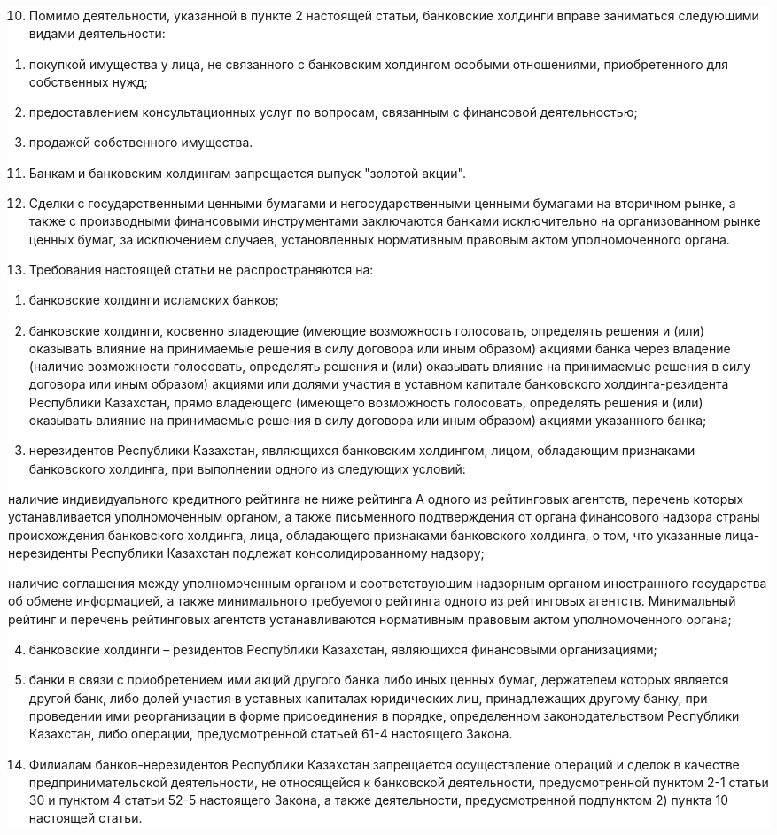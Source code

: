 10. Помимо деятельности, указанной в пункте 2 настоящей статьи, банковские холдинги вправе заниматься следующими видами деятельности:

1) покупкой имущества у лица, не связанного с банковским холдингом особыми отношениями, приобретенного для собственных нужд;

2) предоставлением консультационных услуг по вопросам, связанным с финансовой деятельностью;

3) продажей собственного имущества.

11. Банкам и банковским холдингам запрещается выпуск "золотой акции".

12. Сделки с государственными ценными бумагами и негосударственными ценными бумагами на вторичном рынке, а также с производными финансовыми инструментами заключаются банками исключительно на организованном рынке ценных бумаг, за исключением случаев, установленных нормативным правовым актом уполномоченного органа.

13. Требования настоящей статьи не распространяются на:

1) банковские холдинги исламских банков;

2) банковские холдинги, косвенно владеющие (имеющие возможность голосовать, определять решения и (или) оказывать влияние на принимаемые решения в силу договора или иным образом) акциями банка через владение (наличие возможности голосовать, определять решения и (или) оказывать влияние на принимаемые решения в силу договора или иным образом) акциями или долями участия в уставном капитале банковского холдинга-резидента Республики Казахстан, прямо владеющего (имеющего возможность голосовать, определять решения и (или) оказывать влияние на принимаемые решения в силу договора или иным образом) акциями указанного банка;

3) нерезидентов Республики Казахстан, являющихся банковским холдингом, лицом, обладающим признаками банковского холдинга, при выполнении одного из следующих условий:

наличие индивидуального кредитного рейтинга не ниже рейтинга А одного из рейтинговых агентств, перечень которых устанавливается уполномоченным органом, а также письменного подтверждения от органа финансового надзора страны происхождения банковского холдинга, лица, обладающего признаками банковского холдинга, о том, что указанные лица-нерезиденты Республики Казахстан подлежат консолидированному надзору;

наличие соглашения между уполномоченным органом и соответствующим надзорным органом иностранного государства об обмене информацией, а также минимального требуемого рейтинга одного из рейтинговых агентств. Минимальный рейтинг и перечень рейтинговых агентств устанавливаются нормативным правовым актом уполномоченного органа;

4) банковские холдинги – резидентов Республики Казахстан, являющихся финансовыми организациями;

5) банки в связи с приобретением ими акций другого банка либо иных ценных бумаг, держателем которых является другой банк, либо долей участия в уставных капиталах юридических лиц, принадлежащих другому банку, при проведении ими реорганизации в форме присоединения в порядке, определенном законодательством Республики Казахстан, либо операции, предусмотренной статьей 61-4 настоящего Закона.

14. Филиалам банков-нерезидентов Республики Казахстан запрещается осуществление операций и сделок в качестве предпринимательской деятельности, не относящейся к банковской деятельности, предусмотренной пунктом 2-1 статьи 30 и пунктом 4 статьи 52-5 настоящего Закона, а также деятельности, предусмотренной подпунктом 2) пункта 10 настоящей статьи.
